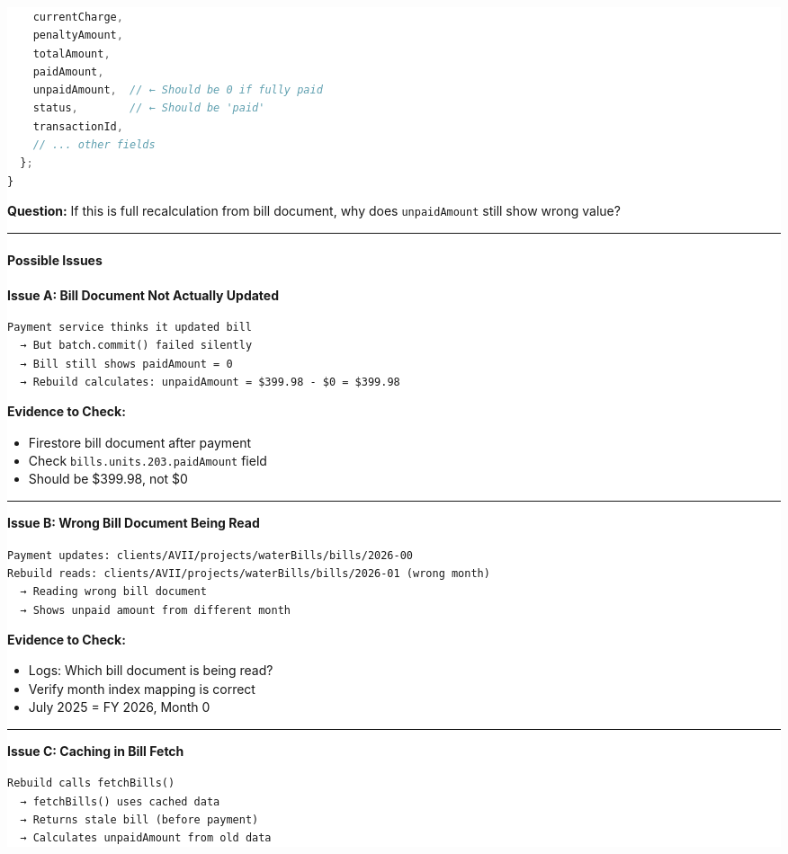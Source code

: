 ```javascript
    currentCharge,
    penaltyAmount,
    totalAmount,
    paidAmount,
    unpaidAmount,  // ← Should be 0 if fully paid
    status,        // ← Should be 'paid'
    transactionId,
    // ... other fields
  };
}
```

**Question:** If this is full recalculation from bill document, why does `unpaidAmount` still show wrong value?

---

#### Possible Issues

**Issue A: Bill Document Not Actually Updated**
```
Payment service thinks it updated bill
  → But batch.commit() failed silently
  → Bill still shows paidAmount = 0
  → Rebuild calculates: unpaidAmount = $399.98 - $0 = $399.98
```

**Evidence to Check:**
- Firestore bill document after payment
- Check `bills.units.203.paidAmount` field
- Should be $399.98, not $0

---

**Issue B: Wrong Bill Document Being Read**
```
Payment updates: clients/AVII/projects/waterBills/bills/2026-00
Rebuild reads: clients/AVII/projects/waterBills/bills/2026-01 (wrong month)
  → Reading wrong bill document
  → Shows unpaid amount from different month
```

**Evidence to Check:**
- Logs: Which bill document is being read?
- Verify month index mapping is correct
- July 2025 = FY 2026, Month 0

---

**Issue C: Caching in Bill Fetch**
```
Rebuild calls fetchBills()
  → fetchBills() uses cached data
  → Returns stale bill (before payment)
  → Calculates unpaidAmount from old data
```
